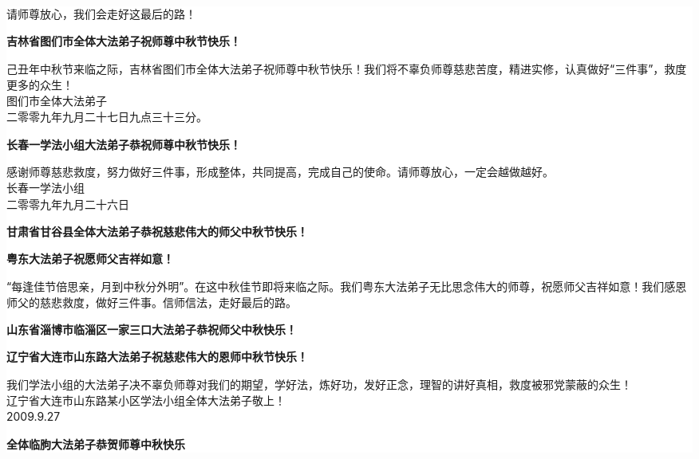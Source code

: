   </b>
 </p>
 <p>
  请师尊放心，我们会走好这最后的路！
 </p>
 <p>
  <b>
   吉林省图们市全体大法弟子祝师尊中秋节快乐！
  </b>
 </p>
 <p>
  己丑年中秋节来临之际，吉林省图们市全体大法弟子祝师尊中秋节快乐！我们将不辜负师尊慈悲苦度，精进实修，认真做好“三件事”，救度更多的众生！
  <br/>
  图们市全体大法弟子
  <br/>
  二零零九年九月二十七日九点三十三分。
 </p>
 <p>
  <b>
   长春一学法小组大法弟子恭祝师尊中秋节快乐！
  </b>
 </p>
 <p>
  感谢师尊慈悲救度，努力做好三件事，形成整体，共同提高，完成自己的使命。请师尊放心，一定会越做越好。
  <br/>
  长春一学法小组
  <br/>
  二零零九年九月二十六日
 </p>
 <p>
  <b>
   甘肃省甘谷县全体大法弟子恭祝慈悲伟大的师父中秋节快乐！
  </b>
 </p>
 <p>
  <b>
   粤东大法弟子祝愿师父吉祥如意！
  </b>
 </p>
 <p>
  “每逢佳节倍思亲，月到中秋分外明”。在这中秋佳节即将来临之际。我们粤东大法弟子无比思念伟大的师尊，祝愿师父吉祥如意！我们感恩师父的慈悲救度，做好三件事。信师信法，走好最后的路。
 </p>
 <p>
  <b>
   山东省淄博市临淄区一家三口大法弟子恭祝师父中秋快乐！
  </b>
 </p>
 <p>
  <b>
   辽宁省大连市山东路大法弟子祝慈悲伟大的恩师中秋节快乐！
  </b>
 </p>
 <p>
  我们学法小组的大法弟子决不辜负师尊对我们的期望，学好法，炼好功，发好正念，理智的讲好真相，救度被邪党蒙蔽的众生！
  <br/>
  辽宁省大连市山东路某小区学法小组全体大法弟子敬上！
  <br/>
  2009.9.27
 </p>
 <p>
  <b>
   全体临朐大法弟子恭贺师尊中秋快乐
  </b>
 </p>